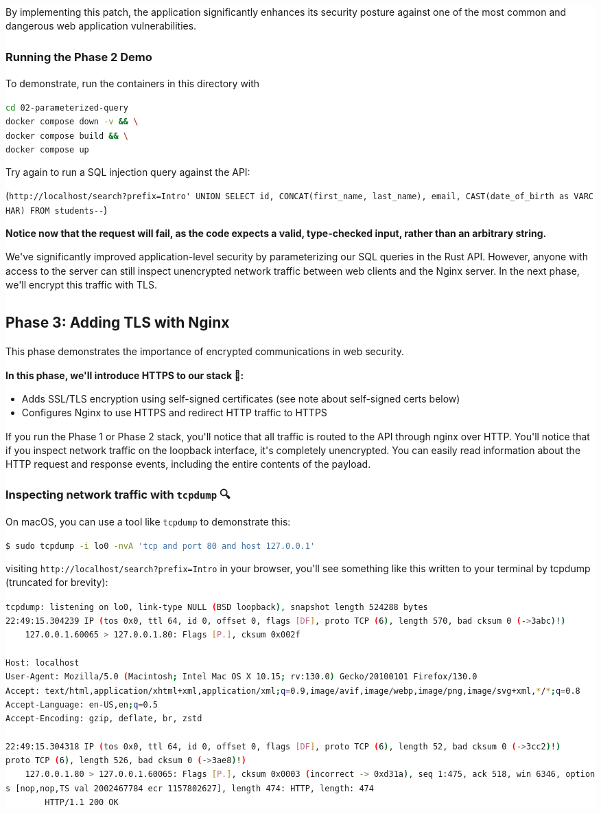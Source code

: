 By implementing this patch, the application significantly enhances its security posture against one of the most common and dangerous web application vulnerabilities.

### Running the Phase 2 Demo 

To demonstrate, run the containers in this directory with

```sh
cd 02-parameterized-query
docker compose down -v && \
docker compose build && \
docker compose up
```

Try again to run a SQL injection query against the API:

(`http://localhost/search?prefix=Intro' UNION SELECT id, CONCAT(first_name, last_name), email, CAST(date_of_birth as VARCHAR) FROM students--`)

**Notice now that the request will fail, as the code expects a valid, type-checked input, rather than an arbitrary string.**

We've significantly improved application-level security by parameterizing our SQL queries in the Rust API.  However, anyone with access to the server can still inspect unencrypted network traffic between web clients and the Nginx server.  In the next phase, we'll encrypt this traffic with TLS.

## Phase 3: Adding TLS with Nginx 

This phase demonstrates the importance of encrypted communications in web security.

**In this phase, we'll introduce HTTPS to our stack 🔐:**
- Adds SSL/TLS encryption using self-signed certificates (see note about self-signed certs below)
- Configures Nginx to use HTTPS and redirect HTTP traffic to HTTPS

If you run the Phase 1 or Phase 2 stack, you'll notice that all traffic is routed to the API through nginx over HTTP.  You'll notice that if you inspect network traffic on the loopback interface, it's completely unencrypted.  You can easily read information about the HTTP request and response events, including the entire contents of the payload.

### Inspecting network traffic with `tcpdump` 🔍

On macOS, you can use a tool like `tcpdump` to demonstrate this:

```sh
$ sudo tcpdump -i lo0 -nvA 'tcp and port 80 and host 127.0.0.1'
```

visiting `http://localhost/search?prefix=Intro` in your browser, you'll see something like this written to your terminal by tcpdump (truncated for brevity):

```sh
tcpdump: listening on lo0, link-type NULL (BSD loopback), snapshot length 524288 bytes
22:49:15.304239 IP (tos 0x0, ttl 64, id 0, offset 0, flags [DF], proto TCP (6), length 570, bad cksum 0 (->3abc)!)
    127.0.0.1.60065 > 127.0.0.1.80: Flags [P.], cksum 0x002f 

Host: localhost
User-Agent: Mozilla/5.0 (Macintosh; Intel Mac OS X 10.15; rv:130.0) Gecko/20100101 Firefox/130.0
Accept: text/html,application/xhtml+xml,application/xml;q=0.9,image/avif,image/webp,image/png,image/svg+xml,*/*;q=0.8
Accept-Language: en-US,en;q=0.5
Accept-Encoding: gzip, deflate, br, zstd

22:49:15.304318 IP (tos 0x0, ttl 64, id 0, offset 0, flags [DF], proto TCP (6), length 52, bad cksum 0 (->3cc2)!)
proto TCP (6), length 526, bad cksum 0 (->3ae8)!)
    127.0.0.1.80 > 127.0.0.1.60065: Flags [P.], cksum 0x0003 (incorrect -> 0xd31a), seq 1:475, ack 518, win 6346, options [nop,nop,TS val 2002467784 ecr 1157802627], length 474: HTTP, length: 474
        HTTP/1.1 200 OK
```